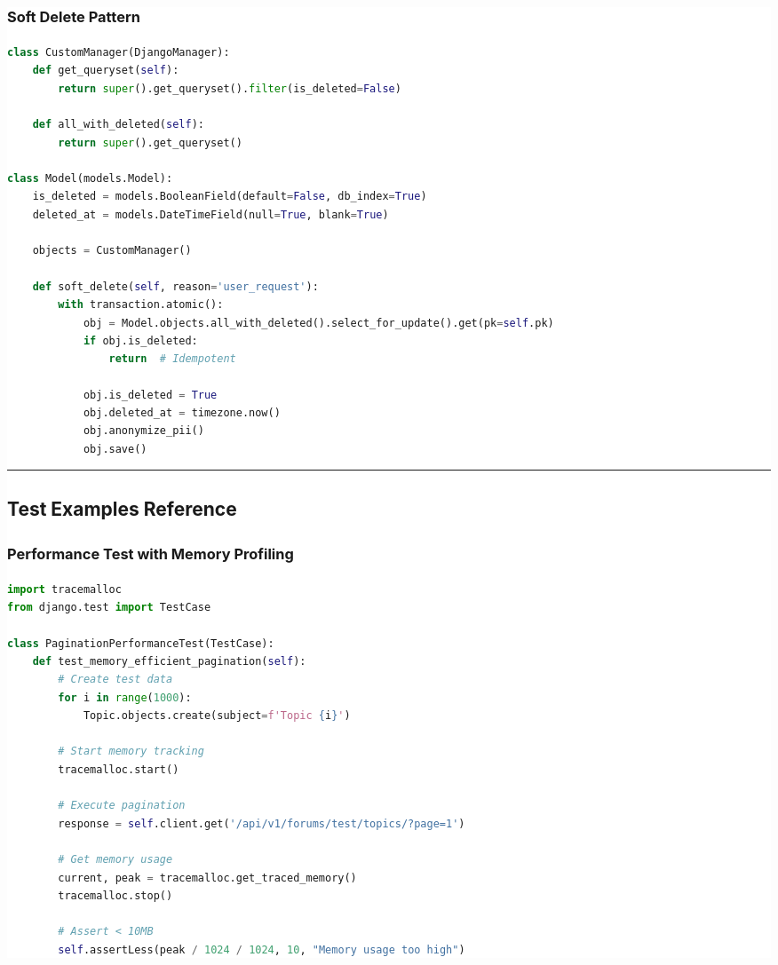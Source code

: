 ### Soft Delete Pattern
```python
class CustomManager(DjangoManager):
    def get_queryset(self):
        return super().get_queryset().filter(is_deleted=False)

    def all_with_deleted(self):
        return super().get_queryset()

class Model(models.Model):
    is_deleted = models.BooleanField(default=False, db_index=True)
    deleted_at = models.DateTimeField(null=True, blank=True)

    objects = CustomManager()

    def soft_delete(self, reason='user_request'):
        with transaction.atomic():
            obj = Model.objects.all_with_deleted().select_for_update().get(pk=self.pk)
            if obj.is_deleted:
                return  # Idempotent

            obj.is_deleted = True
            obj.deleted_at = timezone.now()
            obj.anonymize_pii()
            obj.save()
```

---

## Test Examples Reference

### Performance Test with Memory Profiling
```python
import tracemalloc
from django.test import TestCase

class PaginationPerformanceTest(TestCase):
    def test_memory_efficient_pagination(self):
        # Create test data
        for i in range(1000):
            Topic.objects.create(subject=f'Topic {i}')

        # Start memory tracking
        tracemalloc.start()

        # Execute pagination
        response = self.client.get('/api/v1/forums/test/topics/?page=1')

        # Get memory usage
        current, peak = tracemalloc.get_traced_memory()
        tracemalloc.stop()

        # Assert < 10MB
        self.assertLess(peak / 1024 / 1024, 10, "Memory usage too high")
```
